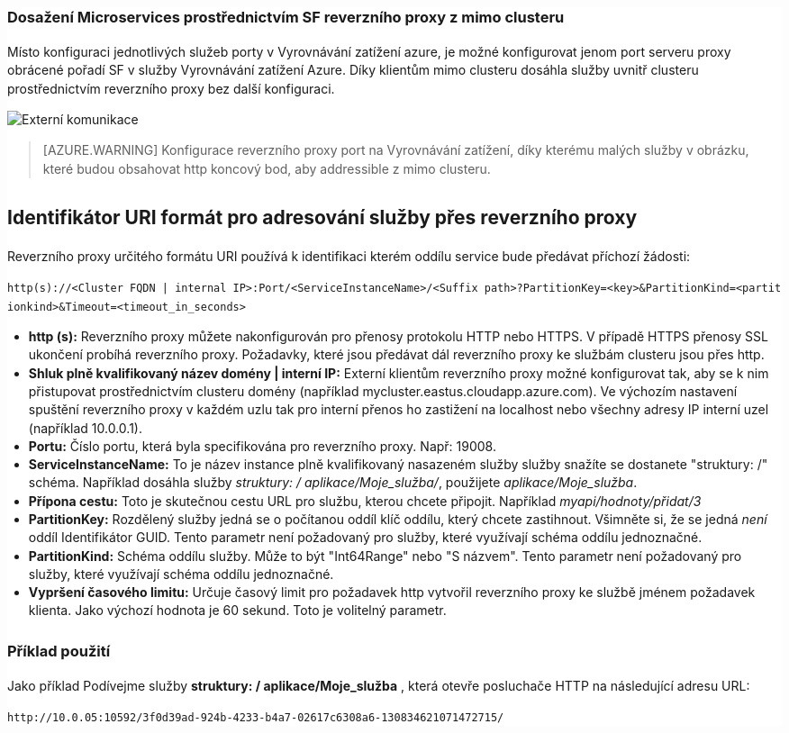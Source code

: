 ### <a name="reaching-microservices-via-the-sf-reverse-proxy-from-outside-the-cluster"></a>Dosažení Microservices prostřednictvím SF reverzního proxy z mimo clusteru

Místo konfiguraci jednotlivých služeb porty v Vyrovnávání zatížení azure, je možné konfigurovat jenom port serveru proxy obrácené pořadí SF v služby Vyrovnávání zatížení Azure. Díky klientům mimo clusteru dosáhla služby uvnitř clusteru prostřednictvím reverzního proxy bez další konfiguraci.

![Externí komunikace][0]

>[AZURE.WARNING] Konfigurace reverzního proxy port na Vyrovnávání zatížení, díky kterému malých služby v obrázku, které budou obsahovat http koncový bod, aby addressible z mimo clusteru.


## <a name="uri-format-for-addressing-services-via-the-reverse-proxy"></a>Identifikátor URI formát pro adresování služby přes reverzního proxy

Reverzního proxy určitého formátu URI používá k identifikaci kterém oddílu service bude předávat příchozí žádosti:

```
http(s)://<Cluster FQDN | internal IP>:Port/<ServiceInstanceName>/<Suffix path>?PartitionKey=<key>&PartitionKind=<partitionkind>&Timeout=<timeout_in_seconds>
```

 - **http (s):** Reverzního proxy můžete nakonfigurován pro přenosy protokolu HTTP nebo HTTPS. V případě HTTPS přenosy SSL ukončení probíhá reverzního proxy. Požadavky, které jsou předávat dál reverzního proxy ke službám clusteru jsou přes http.
 - **Shluk plně kvalifikovaný název domény | interní IP:** Externí klientům reverzního proxy možné konfigurovat tak, aby se k nim přistupovat prostřednictvím clusteru domény (například mycluster.eastus.cloudapp.azure.com). Ve výchozím nastavení spuštění reverzního proxy v každém uzlu tak pro interní přenos ho zastižení na localhost nebo všechny adresy IP interní uzel (například 10.0.0.1).
 - **Portu:** Číslo portu, která byla specifikována pro reverzního proxy. Např: 19008.
 - **ServiceInstanceName:** To je název instance plně kvalifikovaný nasazeném služby služby snažíte se dostanete "struktury: /" schéma. Například dosáhla služby *struktury: / aplikace/Moje_služba/*, použijete *aplikace/Moje_služba*.
 - **Přípona cestu:** Toto je skutečnou cestu URL pro službu, kterou chcete připojit. Například *myapi/hodnoty/přidat/3*
 - **PartitionKey:** Rozdělený služby jedná se o počítanou oddíl klíč oddílu, který chcete zastihnout. Všimněte si, že se jedná *není* oddíl Identifikátor GUID. Tento parametr není požadovaný pro služby, které využívají schéma oddílu jednoznačné.
 - **PartitionKind:** Schéma oddílu služby. Může to být "Int64Range" nebo "S názvem". Tento parametr není požadovaný pro služby, které využívají schéma oddílu jednoznačné.
 - **Vypršení časového limitu:**  Určuje časový limit pro požadavek http vytvořil reverzního proxy ke službě jménem požadavek klienta. Jako výchozí hodnota je 60 sekund. Toto je volitelný parametr.

### <a name="example-usage"></a>Příklad použití

Jako příklad Podívejme služby **struktury: / aplikace/Moje_služba** , která otevře posluchače HTTP na následující adresu URL:

```
http://10.0.05:10592/3f0d39ad-924b-4233-b4a7-02617c6308a6-130834621071472715/
```


[0]: ./media/service-fabric-reverseproxy/external-communication.png
[1]: ./media/service-fabric-reverseproxy/internal-communication.png